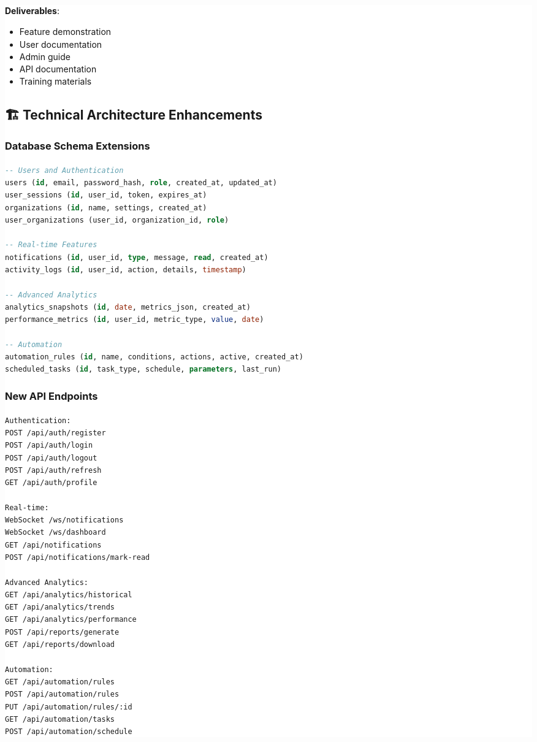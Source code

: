 **Deliverables**:
- Feature demonstration
- User documentation
- Admin guide
- API documentation
- Training materials

## 🏗️ Technical Architecture Enhancements

### Database Schema Extensions
```sql
-- Users and Authentication
users (id, email, password_hash, role, created_at, updated_at)
user_sessions (id, user_id, token, expires_at)
organizations (id, name, settings, created_at)
user_organizations (user_id, organization_id, role)

-- Real-time Features
notifications (id, user_id, type, message, read, created_at)
activity_logs (id, user_id, action, details, timestamp)

-- Advanced Analytics
analytics_snapshots (id, date, metrics_json, created_at)
performance_metrics (id, user_id, metric_type, value, date)

-- Automation
automation_rules (id, name, conditions, actions, active, created_at)
scheduled_tasks (id, task_type, schedule, parameters, last_run)
```

### New API Endpoints
```
Authentication:
POST /api/auth/register
POST /api/auth/login
POST /api/auth/logout
POST /api/auth/refresh
GET /api/auth/profile

Real-time:
WebSocket /ws/notifications
WebSocket /ws/dashboard
GET /api/notifications
POST /api/notifications/mark-read

Advanced Analytics:
GET /api/analytics/historical
GET /api/analytics/trends
GET /api/analytics/performance
POST /api/reports/generate
GET /api/reports/download

Automation:
GET /api/automation/rules
POST /api/automation/rules
PUT /api/automation/rules/:id
GET /api/automation/tasks
POST /api/automation/schedule
```
